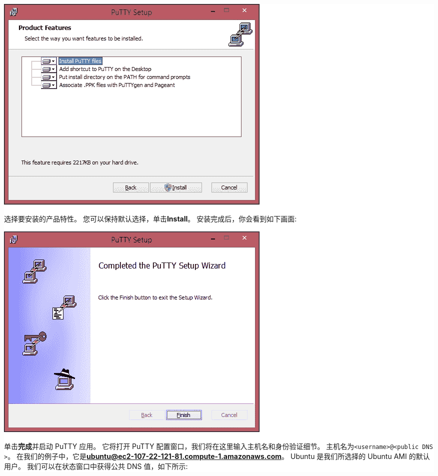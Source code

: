 ![Installing the PuTTY client](img/Image00178.jpg)

选择要安装的产品特性。 您可以保持默认选择，单击**Install**。 安装完成后，你会看到如下画面:

![Installing the PuTTY client](img/Image00179.jpg)

单击**完成**并启动 PuTTY 应用。 它将打开 PuTTY 配置窗口，我们将在这里输入主机名和身份验证细节。 主机名为`<username>@<public DNS>`。 在我们的例子中，它是**ubuntu@ec2-107-22-121-81.compute-1.amazonaws.com**。 Ubuntu 是我们所选择的 Ubuntu AMI 的默认用户。 我们可以在状态窗口中获得公共 DNS 值，如下所示:
